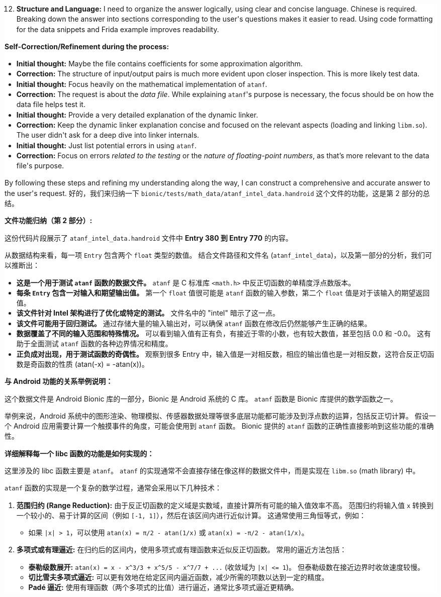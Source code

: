 12. **Structure and Language:** I need to organize the answer logically, using clear and concise language. Chinese is required. Breaking down the answer into sections corresponding to the user's questions makes it easier to read. Using code formatting for the data snippets and Frida example improves readability.

**Self-Correction/Refinement during the process:**

* **Initial thought:**  Maybe the file contains coefficients for some approximation algorithm.
* **Correction:** The structure of input/output pairs is much more evident upon closer inspection. This is more likely test data.
* **Initial thought:** Focus heavily on the mathematical implementation of `atanf`.
* **Correction:** The request is about the *data file*. While explaining `atanf`'s purpose is necessary, the focus should be on how the data file helps test it.
* **Initial thought:** Provide a very detailed explanation of the dynamic linker.
* **Correction:** Keep the dynamic linker explanation concise and focused on the relevant aspects (loading and linking `libm.so`). The user didn't ask for a deep dive into linker internals.
* **Initial thought:** Just list potential errors in using `atanf`.
* **Correction:** Focus on errors *related to the testing* or the *nature of floating-point numbers*, as that’s more relevant to the data file's purpose.

By following these steps and refining my understanding along the way, I can construct a comprehensive and accurate answer to the user's request.
好的，我们来归纳一下 `bionic/tests/math_data/atanf_intel_data.handroid` 这个文件的功能，这是第 2 部分的总结。

**文件功能归纳（第 2 部分）:**

这份代码片段展示了 `atanf_intel_data.handroid` 文件中 **Entry 380 到 Entry 770** 的内容。

从数据结构来看，每一项 `Entry` 包含两个 `float` 类型的数值。  结合文件路径和文件名 (`atanf_intel_data`)，以及第一部分的分析，我们可以推断出：

* **这是一个用于测试 `atanf` 函数的数据文件。**  `atanf` 是 C 标准库 `<math.h>` 中反正切函数的单精度浮点数版本。
* **每条 `Entry` 包含一对输入和期望输出值。** 第一个 `float` 值很可能是 `atanf` 函数的输入参数，第二个 `float` 值是对于该输入的期望返回值。
* **该文件针对 Intel 架构进行了优化或特定的测试。** 文件名中的 "intel" 暗示了这一点。
* **该文件可能用于回归测试。** 通过存储大量的输入输出对，可以确保 `atanf` 函数在修改后仍然能够产生正确的结果。
* **数据覆盖了不同的输入范围和特殊情况。**  可以看到输入值有正有负，有接近于零的小数，也有较大数值，甚至包括 0.0 和 -0.0。 这有助于全面测试 `atanf` 函数的各种边界情况和精度。
* **正负成对出现，用于测试函数的奇偶性。**  观察到很多 Entry 中，输入值是一对相反数，相应的输出值也是一对相反数，这符合反正切函数是奇函数的性质 (atan(-x) = -atan(x))。

**与 Android 功能的关系举例说明：**

这个数据文件是 Android Bionic 库的一部分，Bionic 是 Android 系统的 C 库。  `atanf` 函数是 Bionic 库提供的数学函数之一。

举例来说，Android 系统中的图形渲染、物理模拟、传感器数据处理等很多底层功能都可能涉及到浮点数的运算，包括反正切计算。 假设一个 Android 应用需要计算一个触摸事件的角度，可能会使用到 `atanf` 函数。  Bionic 提供的 `atanf` 函数的正确性直接影响到这些功能的准确性。

**详细解释每一个 libc 函数的功能是如何实现的：**

这里涉及的 libc 函数主要是 `atanf`。 `atanf` 的实现通常不会直接存储在像这样的数据文件中，而是实现在 `libm.so` (math library) 中。

`atanf` 函数的实现是一个复杂的数学过程，通常会采用以下几种技术：

1. **范围归约 (Range Reduction):**  由于反正切函数的定义域是实数域，直接计算所有可能的输入值效率不高。 范围归约将输入值 `x` 转换到一个较小的、易于计算的区间（例如 `[-1, 1]`），然后在该区间内进行近似计算。 这通常使用三角恒等式，例如：
   * 如果 `|x| > 1`，可以使用 `atan(x) = π/2 - atan(1/x)` 或 `atan(x) = -π/2 - atan(1/x)`。

2. **多项式或有理逼近:** 在归约后的区间内，使用多项式或有理函数来近似反正切函数。  常用的逼近方法包括：
   * **泰勒级数展开:**  `atan(x) = x - x^3/3 + x^5/5 - x^7/7 + ...` (收敛域为 `|x| <= 1`)。 但泰勒级数在接近边界时收敛速度较慢。
   * **切比雪夫多项式逼近:** 可以更有效地在给定区间内逼近函数，减少所需的项数以达到一定的精度。
   * **Padé 逼近:** 使用有理函数（两个多项式的比值）进行逼近，通常比多项式逼近更精确。
